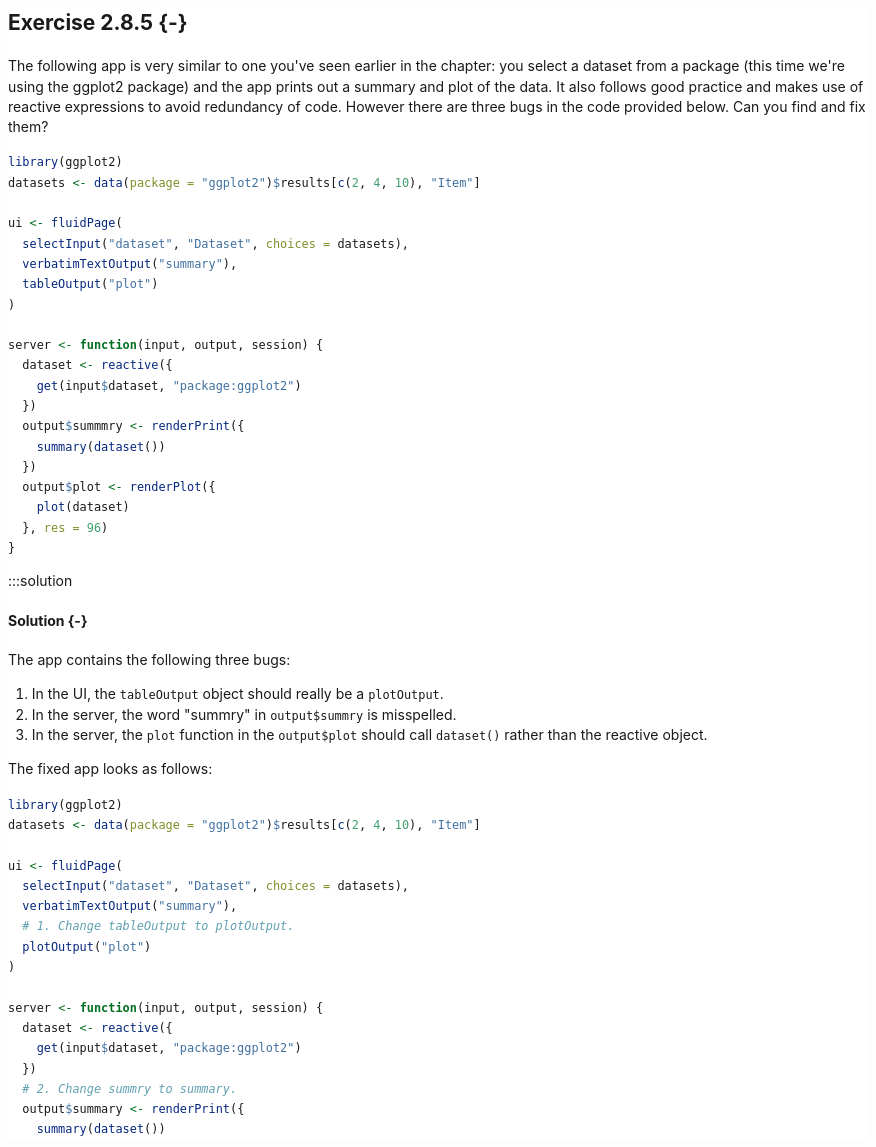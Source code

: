 



## Exercise 2.8.5 {-}

The following app is very similar to one you've seen earlier in the chapter:
you select a dataset from a package (this time we're using the ggplot2 package)
and the app prints out a summary and plot of the data. It also follows good
practice and makes use of reactive expressions to avoid redundancy of code.
However there are three bugs in the code provided below. Can you find and fix
them?


```r
library(ggplot2)
datasets <- data(package = "ggplot2")$results[c(2, 4, 10), "Item"]

ui <- fluidPage(
  selectInput("dataset", "Dataset", choices = datasets),
  verbatimTextOutput("summary"),
  tableOutput("plot")
)

server <- function(input, output, session) {
  dataset <- reactive({
    get(input$dataset, "package:ggplot2")
  })
  output$summmry <- renderPrint({
    summary(dataset())
  })
  output$plot <- renderPlot({
    plot(dataset)
  }, res = 96)
}
```

:::solution
#### Solution {-}

The app contains the following three bugs:

1. In the UI, the `tableOutput` object should really be a `plotOutput`.
2. In the server, the word "summry" in `output$summry` is misspelled.
3. In the server, the `plot` function in the `output$plot` should call
`dataset()` rather than the reactive object.

The fixed app looks as follows:


```r
library(ggplot2)
datasets <- data(package = "ggplot2")$results[c(2, 4, 10), "Item"]

ui <- fluidPage(
  selectInput("dataset", "Dataset", choices = datasets),
  verbatimTextOutput("summary"),
  # 1. Change tableOutput to plotOutput.
  plotOutput("plot")
)

server <- function(input, output, session) {
  dataset <- reactive({
    get(input$dataset, "package:ggplot2")
  })
  # 2. Change summry to summary.
  output$summary <- renderPrint({
    summary(dataset())
```